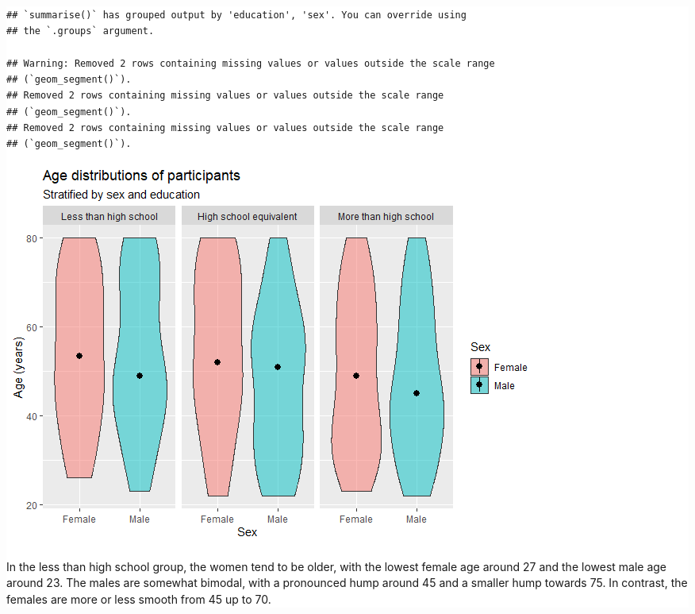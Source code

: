     ## `summarise()` has grouped output by 'education', 'sex'. You can override using
    ## the `.groups` argument.

    ## Warning: Removed 2 rows containing missing values or values outside the scale range
    ## (`geom_segment()`).
    ## Removed 2 rows containing missing values or values outside the scale range
    ## (`geom_segment()`).
    ## Removed 2 rows containing missing values or values outside the scale range
    ## (`geom_segment()`).

![](p8105_hw3_jt3466_files/figure-gfm/p2%20table%20and%20distributions-1.png)

In the less than high school group, the women tend to be older, with the
lowest female age around 27 and the lowest male age around 23. The males
are somewhat bimodal, with a pronounced hump around 45 and a smaller
hump towards 75. In contrast, the females are more or less smooth from
45 up to 70.
